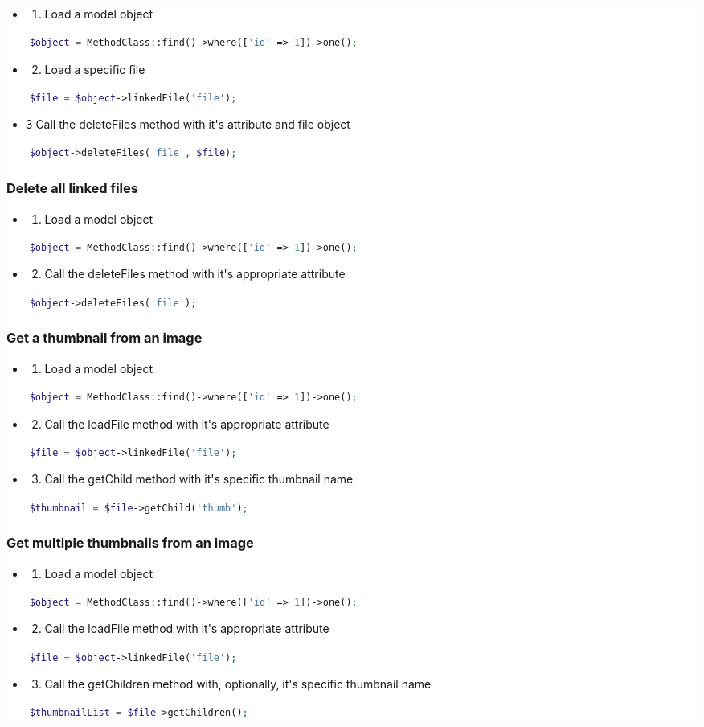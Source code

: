 * 1. Load a model object

```php
    $object = MethodClass::find()->where(['id' => 1])->one();
```

* 2. Load a specific file

```php
    $file = $object->linkedFile('file');
```

* 3 Call the deleteFiles method with it's attribute and file object

```php
    $object->deleteFiles('file', $file);
```


### Delete all linked files

* 1. Load a model object

```php
    $object = MethodClass::find()->where(['id' => 1])->one();
```

* 2. Call the deleteFiles method with it's appropriate attribute

```php
    $object->deleteFiles('file');
```

### Get a thumbnail from an image

* 1. Load a model object

```php
    $object = MethodClass::find()->where(['id' => 1])->one();
```

* 2. Call the loadFile method with it's appropriate attribute

```php
    $file = $object->linkedFile('file');
```

* 3. Call the getChild method with it's specific thumbnail name

```php
    $thumbnail = $file->getChild('thumb'); 
```

### Get multiple thumbnails from an image

* 1. Load a model object

```php
    $object = MethodClass::find()->where(['id' => 1])->one();
```

* 2. Call the loadFile method with it's appropriate attribute

```php
    $file = $object->linkedFile('file');
```

* 3. Call the getChildren method with, optionally, it's specific thumbnail name

```php
    $thumbnailList = $file->getChildren(); 
```